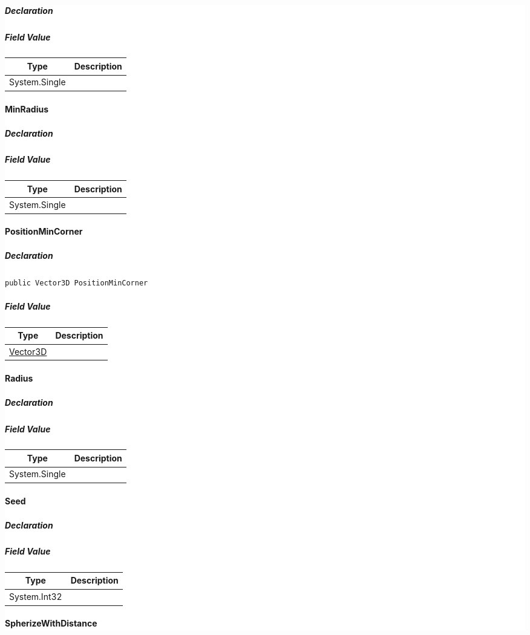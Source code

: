 ##### Declaration

##### Field Value

| Type | Description |
| --- | --- |
| System.Single |     |

#### MinRadius

##### Declaration

##### Field Value

| Type | Description |
| --- | --- |
| System.Single |     |

#### PositionMinCorner

##### Declaration

```
public Vector3D PositionMinCorner
```

##### Field Value

| Type | Description |
| --- | --- |
| [Vector3D](https://keensoftwarehouse.github.io/SpaceEngineersModAPI/api/VRageMath.Vector3D.html) |     |

#### Radius

##### Declaration

##### Field Value

| Type | Description |
| --- | --- |
| System.Single |     |

#### Seed

##### Declaration

##### Field Value

| Type | Description |
| --- | --- |
| System.Int32 |     |

#### SpherizeWithDistance
